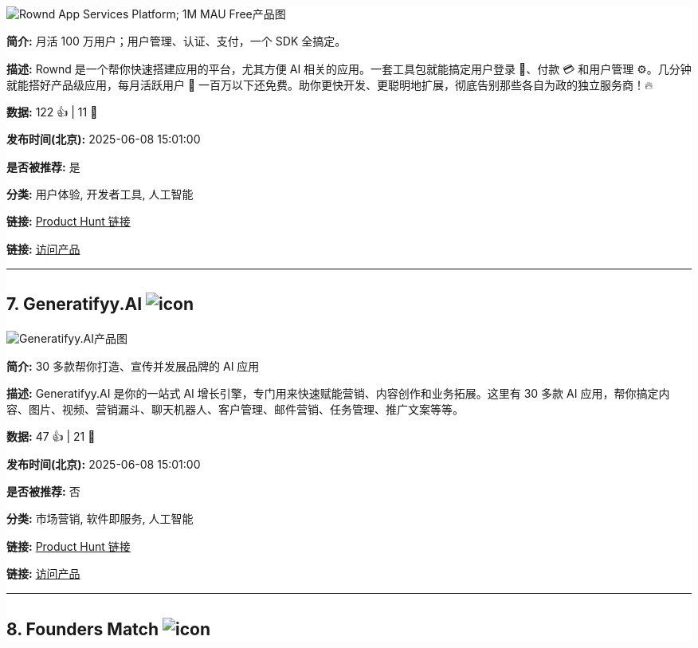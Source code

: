 ![Rownd App Services Platform; 1M MAU Free产品图](https://ph-files.imgix.net/284c66db-2e99-470e-a190-5923070336dc.png?auto=format&w=700)

**简介:** 月活 100 万用户；用户管理、认证、支付，一个 SDK 全搞定。

**描述:** Rownd 是一个帮你快速搭建应用的平台，尤其方便 AI 相关的应用。一套工具包就能搞定用户登录 🔐、付款 💳 和用户管理 ⚙️。几分钟就能搭好产品级应用，每月活跃用户 🚀 一百万以下还免费。助你更快开发、更聪明地扩展，彻底告别那些各自为政的独立服务商！🔥

**数据:** 122 👍 | 11 💬

**发布时间(北京):** 2025-06-08 15:01:00

**是否被推荐:** 是

**分类:** 用户体验, 开发者工具, 人工智能

**链接:** [Product Hunt 链接](https://www.producthunt.com/posts/rownd-app-services-platform-1m-mau-free?utm_campaign=producthunt-api&utm_medium=api-v2&utm_source=Application%3A+producthunt-hots+%28ID%3A+183917%29)

**链接:** [访问产品](https://www.producthunt.com/r/BKTZ74Z6CK63VD?utm_campaign=producthunt-api&utm_medium=api-v2&utm_source=Application%3A+producthunt-hots+%28ID%3A+183917%29)

</div>

---

<div class="product-card">

## 7. Generatifyy.AI ![icon](https://ph-files.imgix.net/66d386bb-4a17-4261-9294-637f8c5b8935.png?auto=format&w=30)

![Generatifyy.AI产品图](https://ph-files.imgix.net/6c98f86d-4014-4e11-9061-91890ba2a8df.png?auto=format&w=700)

**简介:** 30 多款帮你打造、宣传并发展品牌的 AI 应用

**描述:** Generatifyy.AI 是你的一站式 AI 增长引擎，专门用来快速赋能营销、内容创作和业务拓展。这里有 30 多款 AI 应用，帮你搞定内容、图片、视频、营销漏斗、聊天机器人、客户管理、邮件营销、任务管理、推广文案等等。

**数据:** 47 👍 | 21 💬

**发布时间(北京):** 2025-06-08 15:01:00

**是否被推荐:** 否

**分类:** 市场营销, 软件即服务, 人工智能

**链接:** [Product Hunt 链接](https://www.producthunt.com/posts/generatifyy-ai?utm_campaign=producthunt-api&utm_medium=api-v2&utm_source=Application%3A+producthunt-hots+%28ID%3A+183917%29)

**链接:** [访问产品](https://www.producthunt.com/r/OLMMALTUGEAVKM?utm_campaign=producthunt-api&utm_medium=api-v2&utm_source=Application%3A+producthunt-hots+%28ID%3A+183917%29)

</div>

---

<div class="product-card">

## 8. Founders Match ![icon](https://ph-files.imgix.net/acad4f60-da7f-4958-a63b-6b869d92827e.png?auto=format&w=30)
